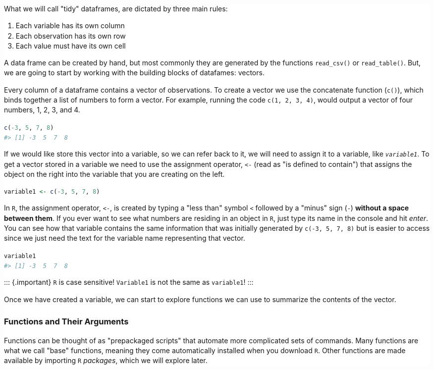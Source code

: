 What we will call "tidy" dataframes, are dictated by three main rules:

1. Each variable has its own column
2. Each observation has its own row
3. Each value must have its own cell

A data frame can be created by hand, but most commonly they are generated by the
functions `read_csv()` or `read_table()`. But, we are going to start by working 
with the building blocks of datafames: vectors. 

Every column of a dataframe contains a vector of observations. To create a
vector we use the concatenate function (`c()`), which binds together a list of 
numbers to form a vector. For example, running the code `c(1, 2, 3, 4)`, would 
output a vector of four numbers, 1, 2, 3, and 4. 


```r
c(-3, 5, 7, 8)
#> [1] -3  5  7  8
```

If we would like store this vector into a variable, so we can refer back to it,
we will need to assign it to a variable, like *`variable1`*. To get a vector
stored in a variable we need to use the assignment operator,
`<-` (read as "is defined to contain") that assigns the object on the right
into the variable that you are creating on the left. 


```r
variable1 <- c(-3, 5, 7, 8)
```

In `R`, the assignment operator, ``<-``, is created by typing a "less than"
symbol ``<`` followed by a "minus" sign (``-``) 
**without a space between them**. If you ever want to see what numbers are
residing in an object in `R`, just type its name in the console and hit *enter*.
You can see how that variable contains the same information that was initially
generated by ``c(-3, 5, 7, 8)`` but is easier to access since we just need the
text for the variable name representing that vector. 


```r
variable1
#> [1] -3  5  7  8
```

::: {.important}
`R` is case sensitive! `Variable1` is not the same as `variable1`!
:::

Once we have created a variable, we can start to explore functions we can use 
to summarize the contents of the vector. 

### Functions and Their Arguments

Functions can be thought of as "prepackaged scripts" that automate more
complicated sets of commands. Many functions are what we call "base" functions, 
meaning they come automatically installed when you download `R`. Other 
functions are made available by importing `R` *packages*, which we will explore 
later. 
